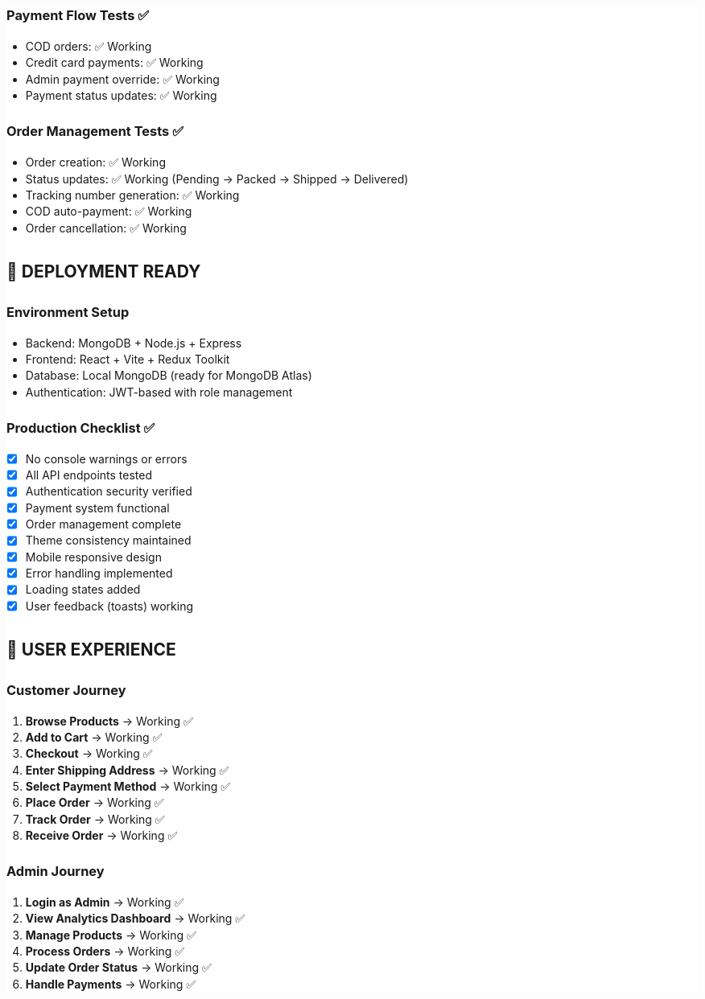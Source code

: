 ### **Payment Flow Tests ✅**
- COD orders: ✅ Working
- Credit card payments: ✅ Working
- Admin payment override: ✅ Working
- Payment status updates: ✅ Working

### **Order Management Tests ✅**
- Order creation: ✅ Working
- Status updates: ✅ Working (Pending → Packed → Shipped → Delivered)
- Tracking number generation: ✅ Working
- COD auto-payment: ✅ Working
- Order cancellation: ✅ Working

## **🚀 DEPLOYMENT READY**

### **Environment Setup**
- Backend: MongoDB + Node.js + Express
- Frontend: React + Vite + Redux Toolkit
- Database: Local MongoDB (ready for MongoDB Atlas)
- Authentication: JWT-based with role management

### **Production Checklist ✅**
- [x] No console warnings or errors
- [x] All API endpoints tested
- [x] Authentication security verified
- [x] Payment system functional
- [x] Order management complete
- [x] Theme consistency maintained
- [x] Mobile responsive design
- [x] Error handling implemented
- [x] Loading states added
- [x] User feedback (toasts) working

## **📱 USER EXPERIENCE**

### **Customer Journey**
1. **Browse Products** → Working ✅
2. **Add to Cart** → Working ✅
3. **Checkout** → Working ✅
4. **Enter Shipping Address** → Working ✅
5. **Select Payment Method** → Working ✅
6. **Place Order** → Working ✅
7. **Track Order** → Working ✅
8. **Receive Order** → Working ✅

### **Admin Journey**
1. **Login as Admin** → Working ✅
2. **View Analytics Dashboard** → Working ✅
3. **Manage Products** → Working ✅
4. **Process Orders** → Working ✅
5. **Update Order Status** → Working ✅
6. **Handle Payments** → Working ✅
